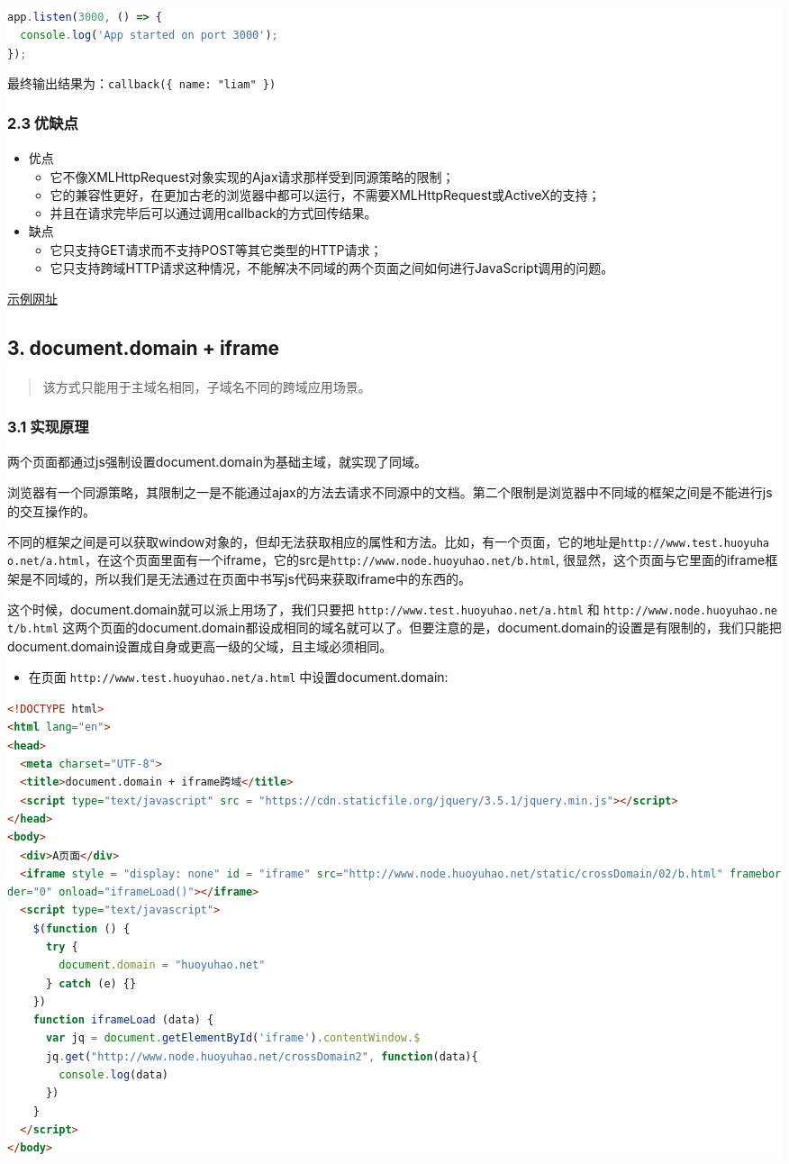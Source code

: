 ```js
app.listen(3000, () => {
  console.log('App started on port 3000');
});
```

最终输出结果为：`callback({ name: "liam" })`

### 2.3 优缺点

+ 优点
  + 它不像XMLHttpRequest对象实现的Ajax请求那样受到同源策略的限制；
  + 它的兼容性更好，在更加古老的浏览器中都可以运行，不需要XMLHttpRequest或ActiveX的支持；
  + 并且在请求完毕后可以通过调用callback的方式回传结果。
+ 缺点
  + 它只支持GET请求而不支持POST等其它类型的HTTP请求；
  + 它只支持跨域HTTP请求这种情况，不能解决不同域的两个页面之间如何进行JavaScript调用的问题。

[示例网址](http://www.test.huoyuhao.net/static/crossDomain/01/index.html)

## 3. document.domain + iframe

> 该方式只能用于主域名相同，子域名不同的跨域应用场景。

### 3.1 实现原理

两个页面都通过js强制设置document.domain为基础主域，就实现了同域。

浏览器有一个同源策略，其限制之一是不能通过ajax的方法去请求不同源中的文档。第二个限制是浏览器中不同域的框架之间是不能进行js的交互操作的。

不同的框架之间是可以获取window对象的，但却无法获取相应的属性和方法。比如，有一个页面，它的地址是`http://www.test.huoyuhao.net/a.html`，在这个页面里面有一个iframe，它的src是`http://www.node.huoyuhao.net/b.html`, 很显然，这个页面与它里面的iframe框架是不同域的，所以我们是无法通过在页面中书写js代码来获取iframe中的东西的。

这个时候，document.domain就可以派上用场了，我们只要把 `http://www.test.huoyuhao.net/a.html` 和 `http://www.node.huoyuhao.net/b.html` 这两个页面的document.domain都设成相同的域名就可以了。但要注意的是，document.domain的设置是有限制的，我们只能把document.domain设置成自身或更高一级的父域，且主域必须相同。

+ 在页面 `http://www.test.huoyuhao.net/a.html` 中设置document.domain:

```html
<!DOCTYPE html>
<html lang="en">
<head>
  <meta charset="UTF-8">
  <title>document.domain + iframe跨域</title>
  <script type="text/javascript" src = "https://cdn.staticfile.org/jquery/3.5.1/jquery.min.js"></script>
</head>
<body>
  <div>A页面</div>
  <iframe style = "display: none" id = "iframe" src="http://www.node.huoyuhao.net/static/crossDomain/02/b.html" frameborder="0" onload="iframeLoad()"></iframe>
  <script type="text/javascript">
    $(function () {
      try {
        document.domain = "huoyuhao.net"
      } catch (e) {}
    })
    function iframeLoad (data) {
      var jq = document.getElementById('iframe').contentWindow.$
      jq.get("http://www.node.huoyuhao.net/crossDomain2", function(data){
        console.log(data)
      })
    }
  </script>
</body>
```